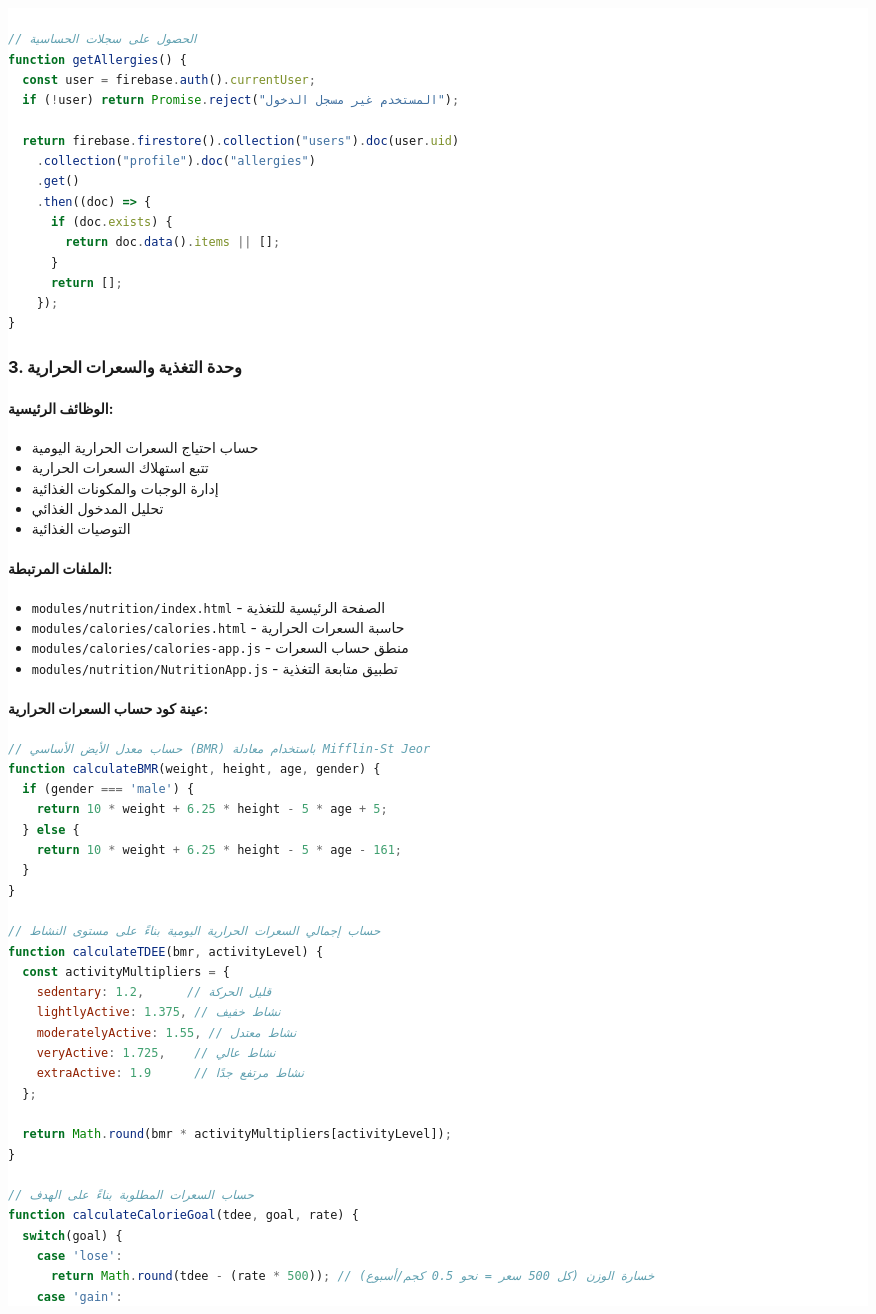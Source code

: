 ```javascript

// الحصول على سجلات الحساسية
function getAllergies() {
  const user = firebase.auth().currentUser;
  if (!user) return Promise.reject("المستخدم غير مسجل الدخول");
  
  return firebase.firestore().collection("users").doc(user.uid)
    .collection("profile").doc("allergies")
    .get()
    .then((doc) => {
      if (doc.exists) {
        return doc.data().items || [];
      }
      return [];
    });
}
```

### 3. وحدة التغذية والسعرات الحرارية

#### الوظائف الرئيسية:
- حساب احتياج السعرات الحرارية اليومية
- تتبع استهلاك السعرات الحرارية
- إدارة الوجبات والمكونات الغذائية
- تحليل المدخول الغذائي
- التوصيات الغذائية

#### الملفات المرتبطة:
- `modules/nutrition/index.html` - الصفحة الرئيسية للتغذية
- `modules/calories/calories.html` - حاسبة السعرات الحرارية
- `modules/calories/calories-app.js` - منطق حساب السعرات
- `modules/nutrition/NutritionApp.js` - تطبيق متابعة التغذية

#### عينة كود حساب السعرات الحرارية:
```javascript
// حساب معدل الأيض الأساسي (BMR) باستخدام معادلة Mifflin-St Jeor
function calculateBMR(weight, height, age, gender) {
  if (gender === 'male') {
    return 10 * weight + 6.25 * height - 5 * age + 5;
  } else {
    return 10 * weight + 6.25 * height - 5 * age - 161;
  }
}

// حساب إجمالي السعرات الحرارية اليومية بناءً على مستوى النشاط
function calculateTDEE(bmr, activityLevel) {
  const activityMultipliers = {
    sedentary: 1.2,      // قليل الحركة
    lightlyActive: 1.375, // نشاط خفيف
    moderatelyActive: 1.55, // نشاط معتدل
    veryActive: 1.725,    // نشاط عالي
    extraActive: 1.9      // نشاط مرتفع جدًا
  };
  
  return Math.round(bmr * activityMultipliers[activityLevel]);
}

// حساب السعرات المطلوبة بناءً على الهدف
function calculateCalorieGoal(tdee, goal, rate) {
  switch(goal) {
    case 'lose':
      return Math.round(tdee - (rate * 500)); // خسارة الوزن (كل 500 سعر = نحو 0.5 كجم/أسبوع)
    case 'gain':
```